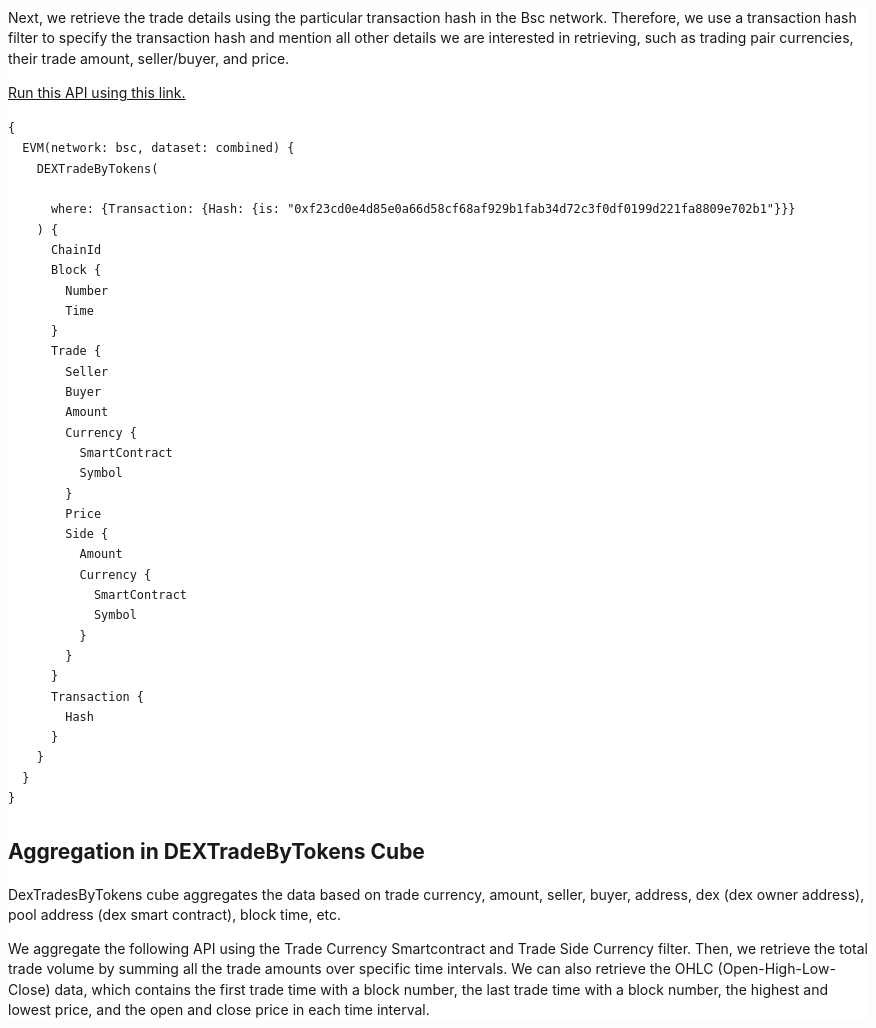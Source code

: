 Next, we retrieve the trade details using the particular transaction hash in the Bsc network. Therefore, we use a transaction hash filter to specify the transaction hash and mention all other details we are interested in retrieving, such as trading pair currencies, their trade amount, seller/buyer, and price.

[Run this API using this link.](https://ide.bitquery.io/trade-details-using-transaction-hash)

```
{
  EVM(network: bsc, dataset: combined) {
    DEXTradeByTokens(

      where: {Transaction: {Hash: {is: "0xf23cd0e4d85e0a66d58cf68af929b1fab34d72c3f0df0199d221fa8809e702b1"}}}
    ) {
      ChainId
      Block {
        Number
        Time
      }
      Trade {
        Seller
        Buyer
        Amount
        Currency {
          SmartContract
          Symbol
        }
        Price
        Side {
          Amount
          Currency {
            SmartContract
            Symbol
          }
        }
      }
      Transaction {
        Hash
      }
    }
  }
}

```

## Aggregation in DEXTradeByTokens Cube

DexTradesByTokens cube aggregates the data based on trade currency, amount, seller, buyer, address, dex (dex owner address), pool address (dex smart contract), block time, etc.

We aggregate the following API using the Trade Currency Smartcontract and Trade Side Currency filter. Then, we retrieve the total trade volume by summing all the trade amounts over specific time intervals. We can also retrieve the OHLC (Open-High-Low-Close) data, which contains the first trade time with a block number, the last trade time with a block number, the highest and lowest price, and the open and close price in each time interval.
